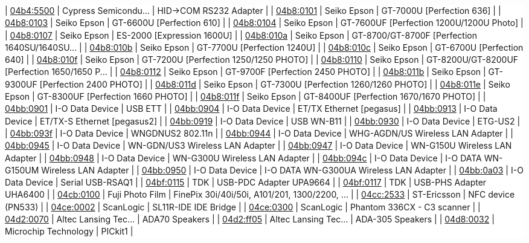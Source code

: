 | [04b4:5500](https://bsd-hardware.info?id=usb:04b4-5500) | Cypress Semicondu... | HID->COM RS232 Adapter                        |
| [04b8:0101](https://bsd-hardware.info?id=usb:04b8-0101) | Seiko Epson          | GT-7000U [Perfection 636]                     |
| [04b8:0103](https://bsd-hardware.info?id=usb:04b8-0103) | Seiko Epson          | GT-6600U [Perfection 610]                     |
| [04b8:0104](https://bsd-hardware.info?id=usb:04b8-0104) | Seiko Epson          | GT-7600UF [Perfection 1200U/1200U Photo]      |
| [04b8:0107](https://bsd-hardware.info?id=usb:04b8-0107) | Seiko Epson          | ES-2000 [Expression 1600U]                    |
| [04b8:010a](https://bsd-hardware.info?id=usb:04b8-010a) | Seiko Epson          | GT-8700/GT-8700F [Perfection 1640SU/1640SU... |
| [04b8:010b](https://bsd-hardware.info?id=usb:04b8-010b) | Seiko Epson          | GT-7700U [Perfection 1240U]                   |
| [04b8:010c](https://bsd-hardware.info?id=usb:04b8-010c) | Seiko Epson          | GT-6700U [Perfection 640]                     |
| [04b8:010f](https://bsd-hardware.info?id=usb:04b8-010f) | Seiko Epson          | GT-7200U [Perfection 1250/1250 PHOTO]         |
| [04b8:0110](https://bsd-hardware.info?id=usb:04b8-0110) | Seiko Epson          | GT-8200U/GT-8200UF [Perfection 1650/1650 P... |
| [04b8:0112](https://bsd-hardware.info?id=usb:04b8-0112) | Seiko Epson          | GT-9700F [Perfection 2450 PHOTO]              |
| [04b8:011b](https://bsd-hardware.info?id=usb:04b8-011b) | Seiko Epson          | GT-9300UF [Perfection 2400 PHOTO]             |
| [04b8:011d](https://bsd-hardware.info?id=usb:04b8-011d) | Seiko Epson          | GT-7300U [Perfection 1260/1260 PHOTO]         |
| [04b8:011e](https://bsd-hardware.info?id=usb:04b8-011e) | Seiko Epson          | GT-8300UF [Perfection 1660 PHOTO]             |
| [04b8:011f](https://bsd-hardware.info?id=usb:04b8-011f) | Seiko Epson          | GT-8400UF [Perfection 1670/1670 PHOTO]        |
| [04bb:0901](https://bsd-hardware.info?id=usb:04bb-0901) | I-O Data Device      | USB ETT                                       |
| [04bb:0904](https://bsd-hardware.info?id=usb:04bb-0904) | I-O Data Device      | ET/TX Ethernet [pegasus]                      |
| [04bb:0913](https://bsd-hardware.info?id=usb:04bb-0913) | I-O Data Device      | ET/TX-S Ethernet [pegasus2]                   |
| [04bb:0919](https://bsd-hardware.info?id=usb:04bb-0919) | I-O Data Device      | USB WN-B11                                    |
| [04bb:0930](https://bsd-hardware.info?id=usb:04bb-0930) | I-O Data Device      | ETG-US2                                       |
| [04bb:093f](https://bsd-hardware.info?id=usb:04bb-093f) | I-O Data Device      | WNGDNUS2 802.11n                              |
| [04bb:0944](https://bsd-hardware.info?id=usb:04bb-0944) | I-O Data Device      | WHG-AGDN/US Wireless LAN Adapter              |
| [04bb:0945](https://bsd-hardware.info?id=usb:04bb-0945) | I-O Data Device      | WN-GDN/US3 Wireless LAN Adapter               |
| [04bb:0947](https://bsd-hardware.info?id=usb:04bb-0947) | I-O Data Device      | WN-G150U Wireless LAN Adapter                 |
| [04bb:0948](https://bsd-hardware.info?id=usb:04bb-0948) | I-O Data Device      | WN-G300U Wireless LAN Adapter                 |
| [04bb:094c](https://bsd-hardware.info?id=usb:04bb-094c) | I-O Data Device      | I-O DATA WN-G150UM Wireless LAN Adapter       |
| [04bb:0950](https://bsd-hardware.info?id=usb:04bb-0950) | I-O Data Device      | I-O DATA WN-G300UA Wireless LAN Adapter       |
| [04bb:0a03](https://bsd-hardware.info?id=usb:04bb-0a03) | I-O Data Device      | Serial USB-RSAQ1                              |
| [04bf:0115](https://bsd-hardware.info?id=usb:04bf-0115) | TDK                  | USB-PDC Adapter UPA9664                       |
| [04bf:0117](https://bsd-hardware.info?id=usb:04bf-0117) | TDK                  | USB-PHS Adapter UHA6400                       |
| [04cb:0100](https://bsd-hardware.info?id=usb:04cb-0100) | Fuji Photo Film      | FinePix 30i/40i/50i, A101/201, 1300/2200, ... |
| [04cc:2533](https://bsd-hardware.info?id=usb:04cc-2533) | ST-Ericsson          | NFC device (PN533)                            |
| [04ce:0002](https://bsd-hardware.info?id=usb:04ce-0002) | ScanLogic            | SL11R-IDE IDE Bridge                          |
| [04ce:0300](https://bsd-hardware.info?id=usb:04ce-0300) | ScanLogic            | Phantom 336CX - C3 scanner                    |
| [04d2:0070](https://bsd-hardware.info?id=usb:04d2-0070) | Altec Lansing Tec... | ADA70 Speakers                                |
| [04d2:ff05](https://bsd-hardware.info?id=usb:04d2-ff05) | Altec Lansing Tec... | ADA-305 Speakers                              |
| [04d8:0032](https://bsd-hardware.info?id=usb:04d8-0032) | Microchip Technology | PICkit1                                       |